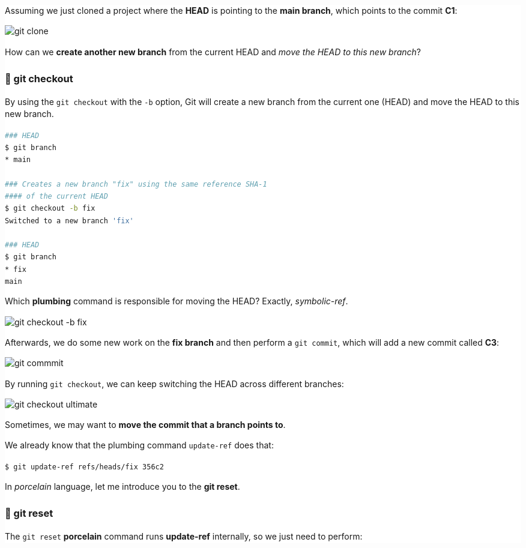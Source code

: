 Assuming we just cloned a project where the **HEAD** is pointing to the **main branch**, which points to the commit **C1**:

![git clone](https://dev-to-uploads.s3.amazonaws.com/uploads/articles/v78l7749er21w7qzbjll.png)

How can we **create another new branch** from the current HEAD and *move the HEAD to this new branch*?

### 🔵 git checkout

By using the `git checkout` with the `-b` option, Git will create a new branch from the current one (HEAD) and move the HEAD to this new branch.

```bash
### HEAD
$ git branch
* main

### Creates a new branch "fix" using the same reference SHA-1
#### of the current HEAD
$ git checkout -b fix
Switched to a new branch 'fix'

### HEAD
$ git branch
* fix
main
```

Which **plumbing** command is responsible for moving the HEAD? Exactly, *symbolic-ref*.

![git checkout -b fix](https://dev-to-uploads.s3.amazonaws.com/uploads/articles/3yhvz46cb9mdj720wxlu.png)

Afterwards, we do some new work on the **fix branch** and then perform a `git commit`, which will add a new commit called **C3**:

![git commmit](https://dev-to-uploads.s3.amazonaws.com/uploads/articles/6qmbh90fxn2o63wr7gpt.png)

By running `git checkout`, we can keep switching the HEAD across different branches:

![git checkout ultimate](https://dev-to-uploads.s3.amazonaws.com/uploads/articles/b5i2b8mnp7zkrs9uguha.png)

Sometimes, we may want to **move the commit that a branch points to**.

We already know that the plumbing command `update-ref` does that:

```bash
$ git update-ref refs/heads/fix 356c2
```

In *porcelain* language, let me introduce you to the **git reset**.

### 🔵 git reset

The `git reset` **porcelain** command runs **update-ref** internally, so we just need to perform:
